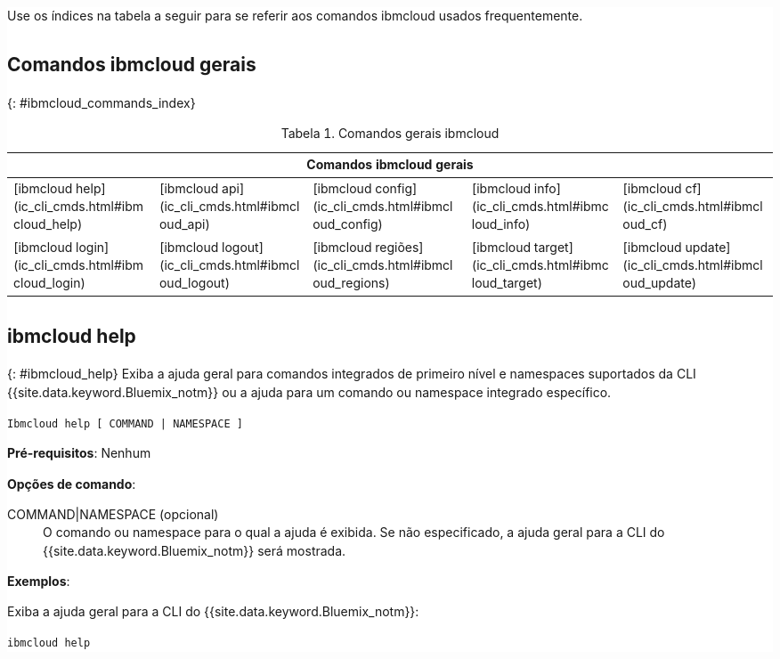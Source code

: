
Use os índices na tabela a seguir para se referir aos comandos ibmcloud usados frequentemente.

## Comandos ibmcloud gerais
{: #ibmcloud_commands_index}

<table summary="General ibmcloud commands.">
<caption>Tabela 1. Comandos gerais ibmcloud</caption>
 <thead>
 <th colspan="5">Comandos ibmcloud gerais</th>
 </thead>
 <tbody>
 <tr>
 <td>[ibmcloud help](ic_cli_cmds.html#ibmcloud_help)</td>
 <td>[ibmcloud api](ic_cli_cmds.html#ibmcloud_api)</td>
 <td>[ibmcloud config](ic_cli_cmds.html#ibmcloud_config)</td>
 <td>[ibmcloud info](ic_cli_cmds.html#ibmcloud_info)</td>
 <td>[ibmcloud cf](ic_cli_cmds.html#ibmcloud_cf)</td>
 </tr>
 <tr>
 <td>[ibmcloud login](ic_cli_cmds.html#ibmcloud_login) </td>
 <td>[ibmcloud logout](ic_cli_cmds.html#ibmcloud_logout) </td>
 <td>[ibmcloud regiões](ic_cli_cmds.html#ibmcloud_regions)</td>
 <td>[ibmcloud target](ic_cli_cmds.html#ibmcloud_target)</td>
 <td>[ibmcloud update](ic_cli_cmds.html#ibmcloud_update)</td>
 </tr>
 </tbody>
 </table>
 
 ## ibmcloud help
{: #ibmcloud_help}
Exiba a ajuda geral para comandos integrados de primeiro nível e namespaces suportados da CLI {{site.data.keyword.Bluemix_notm}} ou a ajuda para um comando ou namespace integrado específico.

```
Ibmcloud help [ COMMAND | NAMESPACE ]
```

<strong>Pré-requisitos</strong>: Nenhum

<strong>Opções de comando</strong>:

   <dl>
   <dt>COMMAND|NAMESPACE (opcional)</dt>
   <dd>O comando ou namespace para o qual a ajuda é exibida. Se não especificado, a ajuda geral para a CLI do {{site.data.keyword.Bluemix_notm}} será mostrada.</dd>
   </dl>



<strong>Exemplos</strong>:

Exiba a ajuda geral para a CLI do {{site.data.keyword.Bluemix_notm}}:

```
ibmcloud help
```
